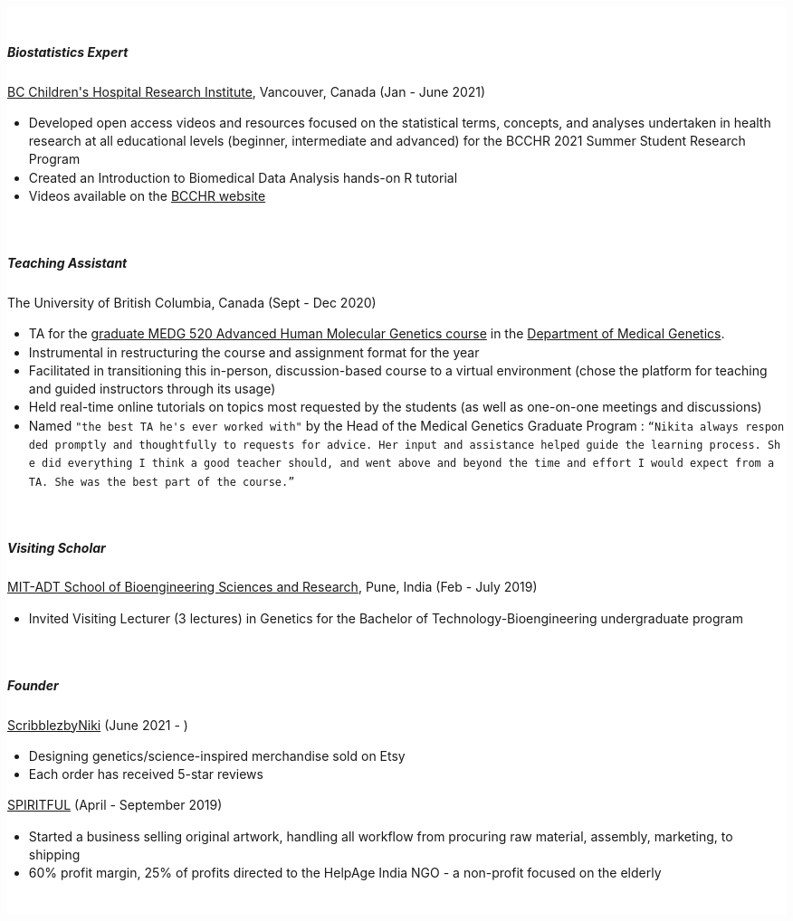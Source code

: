  <br>  

#####  **Biostatistics Expert**     
[BC Children's Hospital Research Institute](https://www.bcchr.ca), Vancouver, Canada (Jan - June 2021)  

* Developed open access videos and resources focused on the statistical terms, concepts, and analyses undertaken in health research at all educational levels (beginner, intermediate and advanced) for the BCCHR 2021 Summer Student Research Program    
* Created an Introduction to Biomedical Data Analysis hands-on R tutorial  
* Videos available on the [BCCHR website](https://bcchr.ca/summerprogram/statistical-videos)  

<br> 

##### **Teaching Assistant**        
The University of British Columbia, Canada (Sept - Dec 2020)   

* TA for the [graduate MEDG 520 Advanced Human Molecular Genetics course](https://med-fom-medgen.sites.olt.ubc.ca/files/2020/10/MEDG520-syllabus-2020W-Final-1.pdf) in the [Department of Medical Genetics](https://medgen.med.ubc.ca/).  
* Instrumental in restructuring the course and assignment format for the year  
* Facilitated in transitioning this in-person, discussion-based course to a virtual environment (chose the platform for teaching and guided instructors through its usage)
* Held real-time online tutorials on topics most requested by the students (as well as one-on-one meetings and discussions)
* Named `"the best TA he's ever worked with"` by the Head of the Medical Genetics Graduate Program : `“Nikita always responded promptly and thoughtfully to requests for advice. Her input and assistance helped guide the learning process. She did everything I think a good teacher should, and went above and beyond the time and effort I would expect from a TA. She was the best part of the course.”`  

<br>  

##### **Visiting Scholar**       
[MIT-ADT School of Bioengineering Sciences and Research](https://www.mitbio.edu.in/), Pune, India (Feb - July 2019)  

* Invited Visiting Lecturer (3 lectures) in Genetics for the Bachelor of Technology-Bioengineering undergraduate program    


<br> 


##### **Founder**       
[ScribblezbyNiki](https://www.etsy.com/ca/shop/ScribblezbyNiki) (June 2021 - )  

 * Designing genetics/science-inspired merchandise sold on Etsy 
 * Each order has received 5-star reviews    
   
[SPIRITFUL](https://www.instagram.com/thespiritfulshop/) (April - September 2019)  

 * Started a business selling original artwork, handling all workflow from procuring raw material, assembly, marketing, to shipping  
 * 60% profit margin, 25% of profits directed to the HelpAge India NGO - a non-profit focused on the elderly  

<br> 
